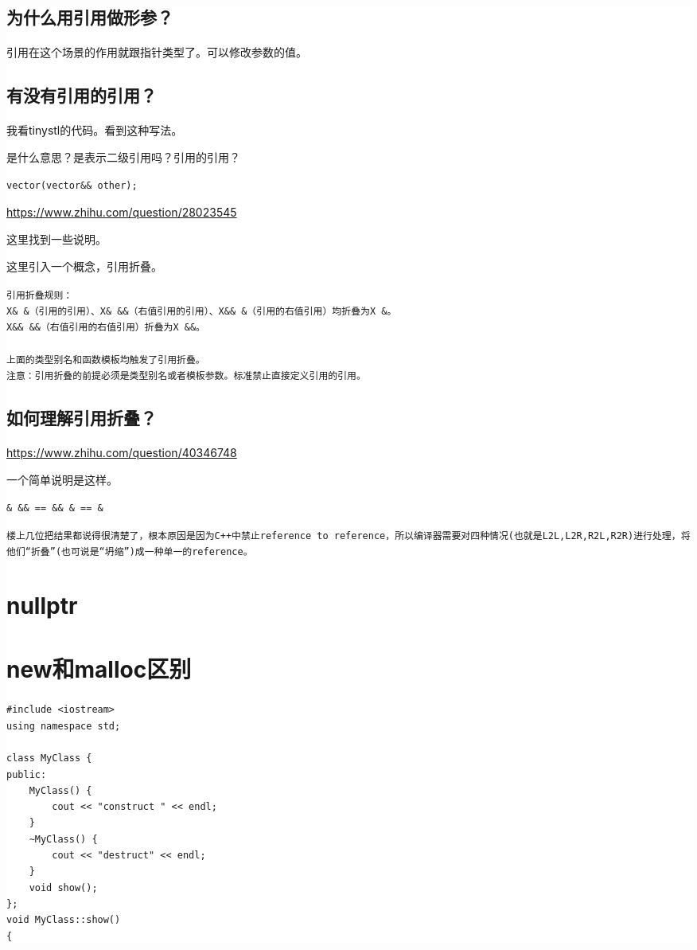 ## 为什么用引用做形参？

引用在这个场景的作用就跟指针类型了。可以修改参数的值。

## 有没有引用的引用？

我看tinystl的代码。看到这种写法。

是什么意思？是表示二级引用吗？引用的引用？

```
vector(vector&& other);
```

https://www.zhihu.com/question/28023545

这里找到一些说明。

这里引入一个概念，引用折叠。

```
引用折叠规则：
X& &（引用的引用）、X& &&（右值引用的引用）、X&& &（引用的右值引用）均折叠为X &。
X&& &&（右值引用的右值引用）折叠为X &&。

上面的类型别名和函数模板均触发了引用折叠。
注意：引用折叠的前提必须是类型别名或者模板参数。标准禁止直接定义引用的引用。
```

## 如何理解引用折叠？

https://www.zhihu.com/question/40346748

一个简单说明是这样。

```
& && == && & == &
```

```
楼上几位把结果都说得很清楚了，根本原因是因为C++中禁止reference to reference，所以编译器需要对四种情况(也就是L2L,L2R,R2L,R2R)进行处理，将他们“折叠”(也可说是“坍缩”)成一种单一的reference。
```



# nullptr



# new和malloc区别

```
#include <iostream>
using namespace std;

class MyClass {
public:
	MyClass() {
		cout << "construct " << endl;
	}
	~MyClass() {
		cout << "destruct" << endl;
	}
	void show();
};
void MyClass::show()
{
```